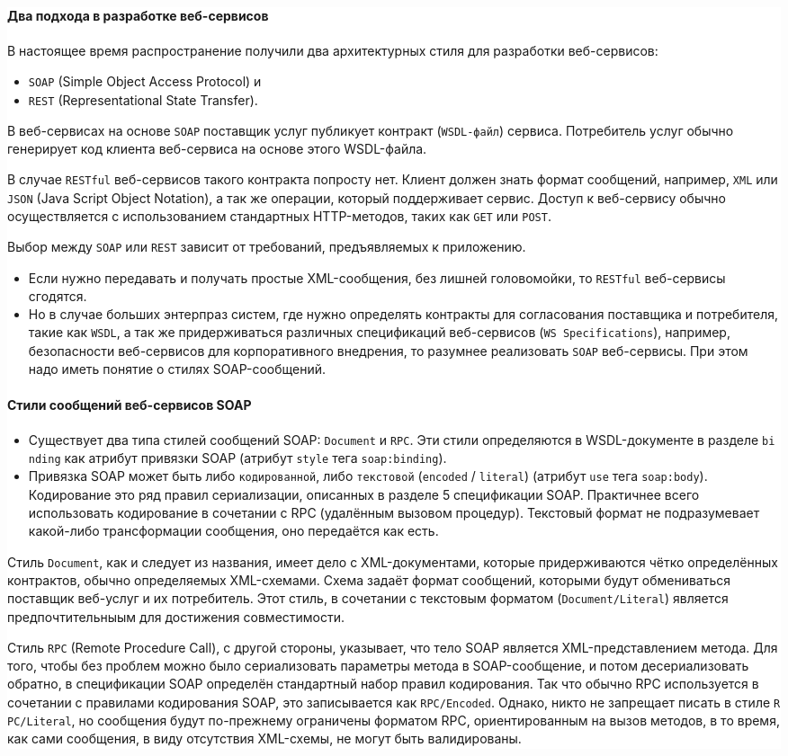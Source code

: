 #### Два подхода в разработке веб-сервисов

В настоящее время распространение получили два архитектурных стиля для разработки веб-сервисов: 
* `SOAP` (Simple Object Access Protocol) и 
* `REST` (Representational State Transfer).

В веб-сервисах на основе `SOAP` поставщик услуг публикует контракт (`WSDL-файл`) сервиса. 
Потребитель услуг обычно генерирует код клиента веб-сервиса на основе этого WSDL-файла.

В случае `RESTful` веб-сервисов такого контракта попросту нет. Клиент должен знать формат сообщений, 
например, `XML` или `JSON` (Java Script Object Notation), а так же операции, который поддерживает сервис. 
Доступ к веб-сервису обычно осуществляется с использованием стандартных HTTP-методов, таких как `GET` или `POST`.

Выбор между `SOAP` или `REST` зависит от требований, предъявляемых к приложению.

* Если нужно передавать и получать простые XML-сообщения, без лишней головомойки, то `RESTful` веб-сервисы сгодятся.
* Но в случае больших энтерпраз систем, где нужно определять контракты для согласования поставщика и потребителя, 
такие как `WSDL`, а так же придерживаться различных спецификаций веб-сервисов (`WS Specifications`), 
например, безопасности веб-сервисов для корпоративного внедрения, то разумнее реализовать `SOAP` веб-сервисы. 
При этом надо иметь понятие о стилях SOAP-сообщений.

#### Стили сообщений веб-сервисов SOAP

* Существует два типа стилей сообщений SOAP: `Document` и `RPC`. 
Эти стили определяются в WSDL-документе в разделе `binding` как атрибут привязки SOAP (атрибут `style` тега `soap:binding`).
* Привязка SOAP может быть либо `кодированной`, либо `текстовой` (`encoded` / `literal`) (атрибут `use` тега `soap:body`). 
Кодирование это ряд правил сериализации, описанных в разделе 5 спецификации SOAP. 
Практичнее всего использовать кодирование в сочетании с RPC (удалённым вызовом процедур). 
Текстовый формат не подразумевает какой-либо трансформации сообщения, оно передаётся как есть.

Стиль `Document`, как и следует из названия, имеет дело с XML-документами, 
которые придерживаются чётко определённых контрактов, обычно определяемых XML-схемами. 
Схема задаёт формат сообщений, которыми будут обмениваться поставщик веб-услуг и их потребитель. 
Этот стиль, в сочетании с текстовым форматом (`Document/Literal`) является предпочтительныым для достижения совместимости.

Стиль `RPC` (Remote Procedure Call), с другой стороны, указывает, что тело SOAP является XML-представлением метода. 
Для того, чтобы без проблем можно было сериализовать параметры метода в SOAP-сообщение, 
и потом десериализовать обратно, в спецификации SOAP определён стандартный набор правил кодирования. 
Так что обычно RPC используется в сочетании с правилами кодирования SOAP, это записывается как `RPC/Encoded`. 
Однако, никто не запрещает писать в стиле `RPC/Literal`, но сообщения будут по-прежнему ограничены форматом RPC, 
ориентированным на вызов методов, в то время, как сами сообщения, в виду отсутствия XML-схемы, не могут быть валидированы. 
